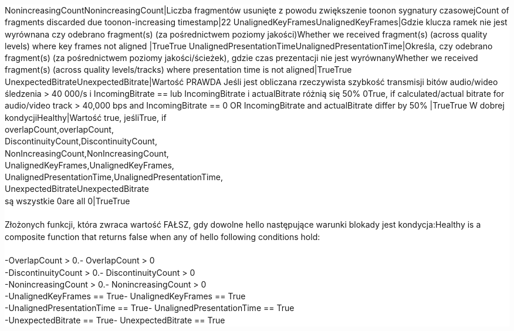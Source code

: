 <span data-ttu-id="3b9d6-272">NonincreasingCount</span><span class="sxs-lookup"><span data-stu-id="3b9d6-272">NonincreasingCount</span></span>|<span data-ttu-id="3b9d6-273">Liczba fragmentów usunięte z powodu zwiększenie toonon sygnatury czasowej</span><span class="sxs-lookup"><span data-stu-id="3b9d6-273">Count of fragments discarded due toonon-increasing timestamp</span></span>|<span data-ttu-id="3b9d6-274">2</span><span class="sxs-lookup"><span data-stu-id="3b9d6-274">2</span></span>
<span data-ttu-id="3b9d6-275">UnalignedKeyFrames</span><span class="sxs-lookup"><span data-stu-id="3b9d6-275">UnalignedKeyFrames</span></span>|<span data-ttu-id="3b9d6-276">Gdzie klucza ramek nie jest wyrównana czy odebrano fragment(s) (za pośrednictwem poziomy jakości)</span><span class="sxs-lookup"><span data-stu-id="3b9d6-276">Whether we received fragment(s) (across quality levels) where key frames not aligned</span></span> |<span data-ttu-id="3b9d6-277">True</span><span class="sxs-lookup"><span data-stu-id="3b9d6-277">True</span></span>
<span data-ttu-id="3b9d6-278">UnalignedPresentationTime</span><span class="sxs-lookup"><span data-stu-id="3b9d6-278">UnalignedPresentationTime</span></span>|<span data-ttu-id="3b9d6-279">Określa, czy odebrano fragment(s) (za pośrednictwem poziomy jakości/ścieżek), gdzie czas prezentacji nie jest wyrównany</span><span class="sxs-lookup"><span data-stu-id="3b9d6-279">Whether we received fragment(s) (across quality levels/tracks) where presentation time is not aligned</span></span>|<span data-ttu-id="3b9d6-280">True</span><span class="sxs-lookup"><span data-stu-id="3b9d6-280">True</span></span>
<span data-ttu-id="3b9d6-281">UnexpectedBitrate</span><span class="sxs-lookup"><span data-stu-id="3b9d6-281">UnexpectedBitrate</span></span>|<span data-ttu-id="3b9d6-282">Wartość PRAWDA Jeśli jest obliczana rzeczywista szybkość transmisji bitów audio/wideo śledzenia > 40 000/s i IncomingBitrate == lub IncomingBitrate i actualBitrate różnią się 50% 0</span><span class="sxs-lookup"><span data-stu-id="3b9d6-282">True, if calculated/actual bitrate for audio/video track > 40,000 bps and IncomingBitrate == 0 OR IncomingBitrate and actualBitrate differ by 50%</span></span> |<span data-ttu-id="3b9d6-283">True</span><span class="sxs-lookup"><span data-stu-id="3b9d6-283">True</span></span>
<span data-ttu-id="3b9d6-284">W dobrej kondycji</span><span class="sxs-lookup"><span data-stu-id="3b9d6-284">Healthy</span></span>|<span data-ttu-id="3b9d6-285">Wartość true, jeśli</span><span class="sxs-lookup"><span data-stu-id="3b9d6-285">True, if</span></span> <br/><span data-ttu-id="3b9d6-286">overlapCount,</span><span class="sxs-lookup"><span data-stu-id="3b9d6-286">overlapCount,</span></span> <br/><span data-ttu-id="3b9d6-287">DiscontinuityCount,</span><span class="sxs-lookup"><span data-stu-id="3b9d6-287">DiscontinuityCount,</span></span> <br/><span data-ttu-id="3b9d6-288">NonIncreasingCount,</span><span class="sxs-lookup"><span data-stu-id="3b9d6-288">NonIncreasingCount,</span></span> <br/><span data-ttu-id="3b9d6-289">UnalignedKeyFrames,</span><span class="sxs-lookup"><span data-stu-id="3b9d6-289">UnalignedKeyFrames,</span></span> <br/><span data-ttu-id="3b9d6-290">UnalignedPresentationTime,</span><span class="sxs-lookup"><span data-stu-id="3b9d6-290">UnalignedPresentationTime,</span></span> <br/><span data-ttu-id="3b9d6-291">UnexpectedBitrate</span><span class="sxs-lookup"><span data-stu-id="3b9d6-291">UnexpectedBitrate</span></span><br/> <span data-ttu-id="3b9d6-292">są wszystkie 0</span><span class="sxs-lookup"><span data-stu-id="3b9d6-292">are all 0</span></span>|<span data-ttu-id="3b9d6-293">True</span><span class="sxs-lookup"><span data-stu-id="3b9d6-293">True</span></span><br/><br/><span data-ttu-id="3b9d6-294">Złożonych funkcji, która zwraca wartość FAŁSZ, gdy dowolne hello następujące warunki blokady jest kondycja:</span><span class="sxs-lookup"><span data-stu-id="3b9d6-294">Healthy is a composite function that returns false when any of hello following conditions hold:</span></span><br/><br/><span data-ttu-id="3b9d6-295">-OverlapCount > 0.</span><span class="sxs-lookup"><span data-stu-id="3b9d6-295">- OverlapCount > 0</span></span><br/><span data-ttu-id="3b9d6-296">-DiscontinuityCount > 0.</span><span class="sxs-lookup"><span data-stu-id="3b9d6-296">- DiscontinuityCount > 0</span></span><br/><span data-ttu-id="3b9d6-297">-NonincreasingCount > 0.</span><span class="sxs-lookup"><span data-stu-id="3b9d6-297">- NonincreasingCount > 0</span></span><br/><span data-ttu-id="3b9d6-298">-UnalignedKeyFrames == True</span><span class="sxs-lookup"><span data-stu-id="3b9d6-298">- UnalignedKeyFrames == True</span></span><br/><span data-ttu-id="3b9d6-299">-UnalignedPresentationTime == True</span><span class="sxs-lookup"><span data-stu-id="3b9d6-299">- UnalignedPresentationTime == True</span></span><br/><span data-ttu-id="3b9d6-300">-UnexpectedBitrate == True</span><span class="sxs-lookup"><span data-stu-id="3b9d6-300">- UnexpectedBitrate == True</span></span>
